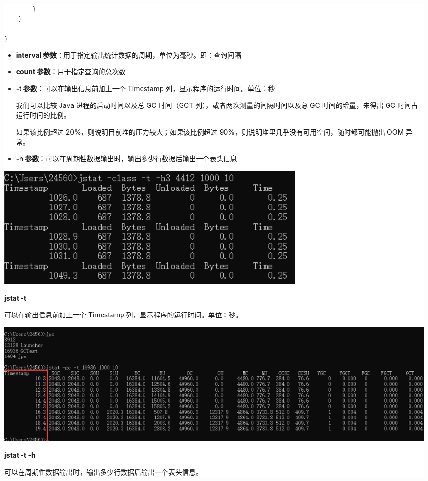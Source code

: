 ```
        }
    }
 
}
```

*   **interval 参数**：用于指定输出统计数据的周期，单位为毫秒。即：查询间隔
    
*   **count 参数**：用于指定查询的总次数
    
*   **-t 参数**：可以在输出信息前加上一个 Timestamp 列，显示程序的运行时间。单位：秒
    
    我们可以比较 Java 进程的启动时间以及总 GC 时间（GCT 列），或者两次测量的间隔时间以及总 GC 时间的增量，来得出 GC 时间占运行时间的比例。
    
    如果该比例超过 20%，则说明目前堆的压力较大；如果该比例超过 90%，则说明堆里几乎没有可用空间，随时都可能抛出 OOM 异常。
    
*   **-h 参数**：可以在周期性数据输出时，输出多少行数据后输出一个表头信息
    

![](<assets/1740030957098.png>)

**jstat -t**

可以在输出信息前加上一个 Timestamp 列，显示程序的运行时间。单位：秒。

![](<assets/1740030957587.png>)

**jstat -t -h**

可以在周期性数据输出时，输出多少行数据后输出一个表头信息。
